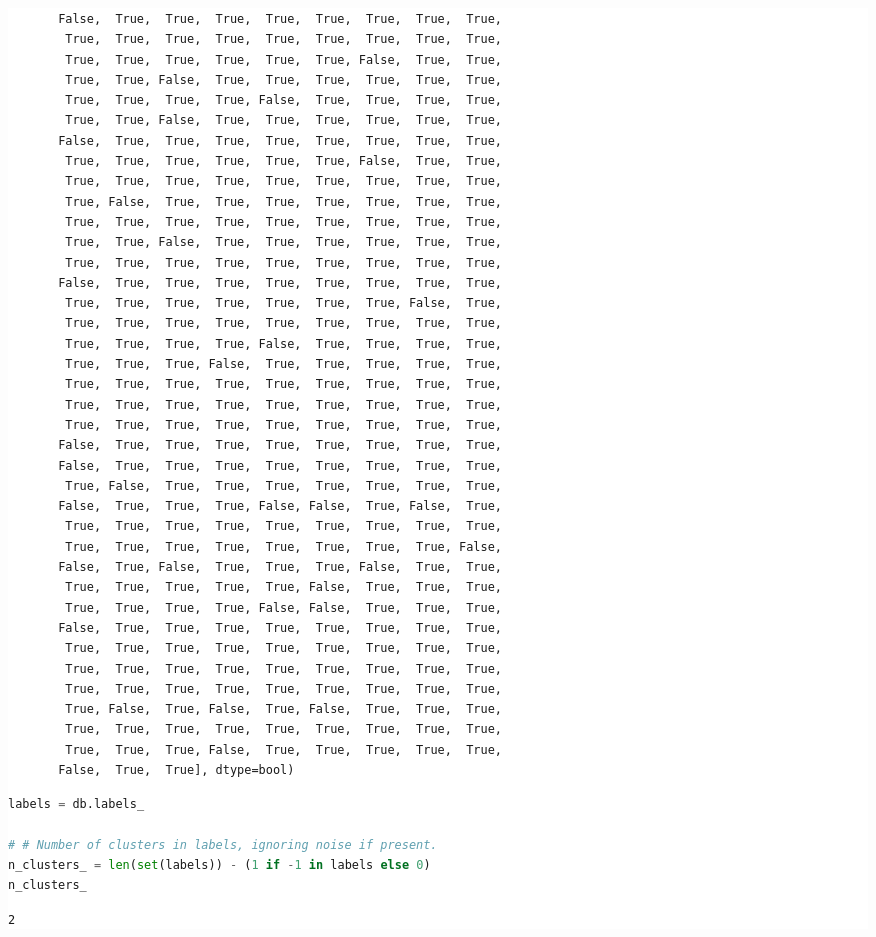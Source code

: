            False,  True,  True,  True,  True,  True,  True,  True,  True,
            True,  True,  True,  True,  True,  True,  True,  True,  True,
            True,  True,  True,  True,  True,  True, False,  True,  True,
            True,  True, False,  True,  True,  True,  True,  True,  True,
            True,  True,  True,  True, False,  True,  True,  True,  True,
            True,  True, False,  True,  True,  True,  True,  True,  True,
           False,  True,  True,  True,  True,  True,  True,  True,  True,
            True,  True,  True,  True,  True,  True, False,  True,  True,
            True,  True,  True,  True,  True,  True,  True,  True,  True,
            True, False,  True,  True,  True,  True,  True,  True,  True,
            True,  True,  True,  True,  True,  True,  True,  True,  True,
            True,  True, False,  True,  True,  True,  True,  True,  True,
            True,  True,  True,  True,  True,  True,  True,  True,  True,
           False,  True,  True,  True,  True,  True,  True,  True,  True,
            True,  True,  True,  True,  True,  True,  True, False,  True,
            True,  True,  True,  True,  True,  True,  True,  True,  True,
            True,  True,  True,  True, False,  True,  True,  True,  True,
            True,  True,  True, False,  True,  True,  True,  True,  True,
            True,  True,  True,  True,  True,  True,  True,  True,  True,
            True,  True,  True,  True,  True,  True,  True,  True,  True,
            True,  True,  True,  True,  True,  True,  True,  True,  True,
           False,  True,  True,  True,  True,  True,  True,  True,  True,
           False,  True,  True,  True,  True,  True,  True,  True,  True,
            True, False,  True,  True,  True,  True,  True,  True,  True,
           False,  True,  True,  True, False, False,  True, False,  True,
            True,  True,  True,  True,  True,  True,  True,  True,  True,
            True,  True,  True,  True,  True,  True,  True,  True, False,
           False,  True, False,  True,  True,  True, False,  True,  True,
            True,  True,  True,  True,  True, False,  True,  True,  True,
            True,  True,  True,  True, False, False,  True,  True,  True,
           False,  True,  True,  True,  True,  True,  True,  True,  True,
            True,  True,  True,  True,  True,  True,  True,  True,  True,
            True,  True,  True,  True,  True,  True,  True,  True,  True,
            True,  True,  True,  True,  True,  True,  True,  True,  True,
            True, False,  True, False,  True, False,  True,  True,  True,
            True,  True,  True,  True,  True,  True,  True,  True,  True,
            True,  True,  True, False,  True,  True,  True,  True,  True,
           False,  True,  True], dtype=bool)




```python
labels = db.labels_

# # Number of clusters in labels, ignoring noise if present.
n_clusters_ = len(set(labels)) - (1 if -1 in labels else 0)
n_clusters_
```




    2

